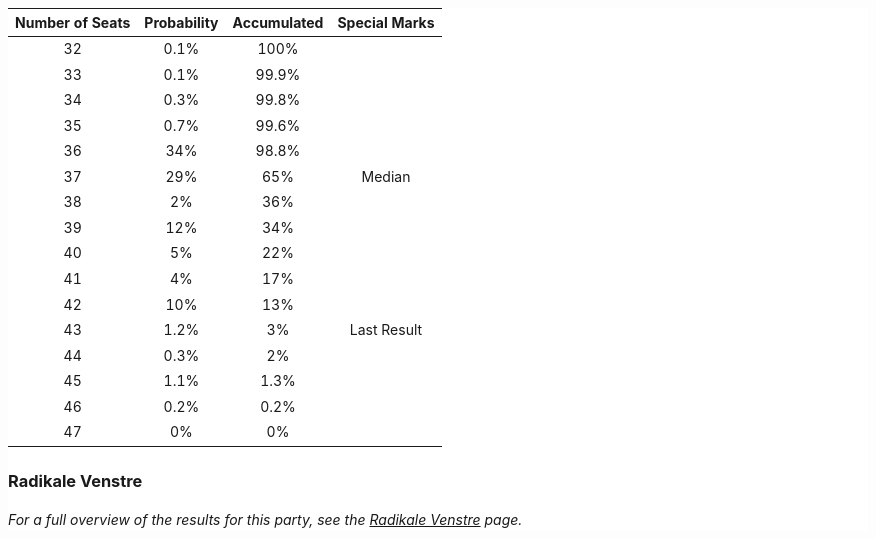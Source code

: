 | Number of Seats | Probability | Accumulated | Special Marks |
|:---------------:|:-----------:|:-----------:|:-------------:|
| 32 | 0.1% | 100% |  |
| 33 | 0.1% | 99.9% |  |
| 34 | 0.3% | 99.8% |  |
| 35 | 0.7% | 99.6% |  |
| 36 | 34% | 98.8% |  |
| 37 | 29% | 65% | Median |
| 38 | 2% | 36% |  |
| 39 | 12% | 34% |  |
| 40 | 5% | 22% |  |
| 41 | 4% | 17% |  |
| 42 | 10% | 13% |  |
| 43 | 1.2% | 3% | Last Result |
| 44 | 0.3% | 2% |  |
| 45 | 1.1% | 1.3% |  |
| 46 | 0.2% | 0.2% |  |
| 47 | 0% | 0% |  |

### Radikale Venstre

*For a full overview of the results for this party, see the [Radikale Venstre](party-radikalevenstre.html) page.*
